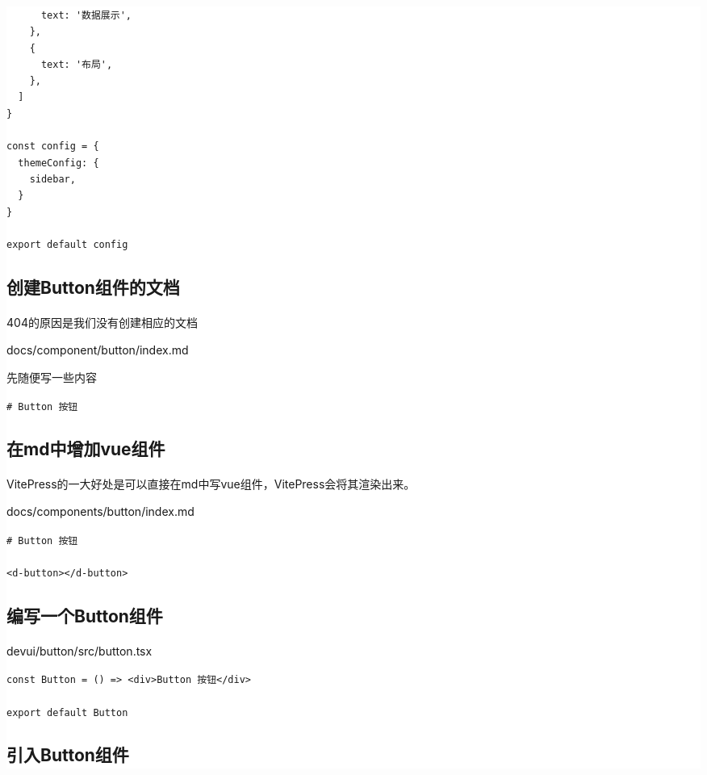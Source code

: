 ```
      text: '数据展示',
    },
    {
      text: '布局',
    },
  ]
}

const config = {
  themeConfig: {
    sidebar,
  }
}

export default config

```

## 创建Button组件的文档

404的原因是我们没有创建相应的文档

docs/component/button/index.md

先随便写一些内容

```
# Button 按钮
```

## 在md中增加vue组件

VitePress的一大好处是可以直接在md中写vue组件，VitePress会将其渲染出来。

docs/components/button/index.md

```
# Button 按钮

<d-button></d-button>
```



## 编写一个Button组件

devui/button/src/button.tsx

```
const Button = () => <div>Button 按钮</div>

export default Button
```

## 引入Button组件
